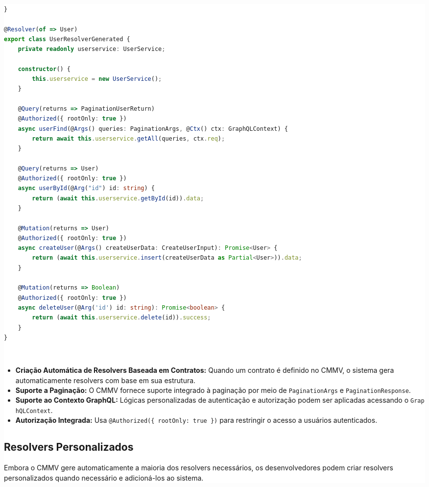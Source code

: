 ```typescript
}

@Resolver(of => User)
export class UserResolverGenerated {
    private readonly userservice: UserService;

    constructor() {
        this.userservice = new UserService();
    }

    @Query(returns => PaginationUserReturn)
    @Authorized({ rootOnly: true })
    async userFind(@Args() queries: PaginationArgs, @Ctx() ctx: GraphQLContext) {
        return await this.userservice.getAll(queries, ctx.req);
    }

    @Query(returns => User)
    @Authorized({ rootOnly: true })
    async userById(@Arg("id") id: string) {
        return (await this.userservice.getById(id)).data;
    }

    @Mutation(returns => User)
    @Authorized({ rootOnly: true })
    async createUser(@Args() createUserData: CreateUserInput): Promise<User> {
        return (await this.userservice.insert(createUserData as Partial<User>)).data;
    }

    @Mutation(returns => Boolean)
    @Authorized({ rootOnly: true })
    async deleteUser(@Arg('id') id: string): Promise<boolean> {
        return (await this.userservice.delete(id)).success;
    }
}
```
<br/>

* **Criação Automática de Resolvers Baseada em Contratos:** Quando um contrato é definido no CMMV, o sistema gera automaticamente resolvers com base em sua estrutura.
* **Suporte a Paginação:** O CMMV fornece suporte integrado à paginação por meio de `PaginationArgs` e `PaginationResponse`.
* **Suporte ao Contexto GraphQL:** Lógicas personalizadas de autenticação e autorização podem ser aplicadas acessando o `GraphQLContext`.
* **Autorização Integrada:** Usa `@Authorized({ rootOnly: true })` para restringir o acesso a usuários autenticados.

## Resolvers Personalizados

Embora o CMMV gere automaticamente a maioria dos resolvers necessários, os desenvolvedores podem criar resolvers personalizados quando necessário e adicioná-los ao sistema.
